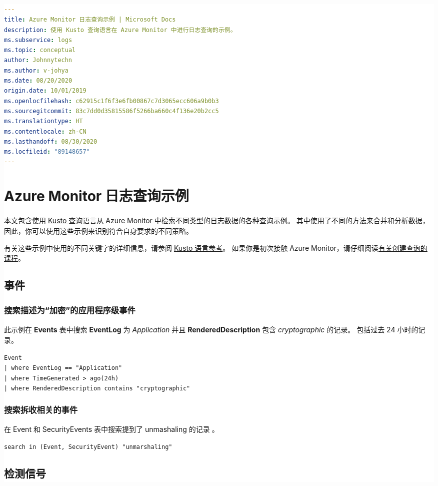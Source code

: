 ```yaml
---
title: Azure Monitor 日志查询示例 | Microsoft Docs
description: 使用 Kusto 查询语言在 Azure Monitor 中进行日志查询的示例。
ms.subservice: logs
ms.topic: conceptual
author: Johnnytechn
ms.author: v-johya
ms.date: 08/20/2020
origin.date: 10/01/2019
ms.openlocfilehash: c62915c1f6f3e6fb00867c7d3065ecc606a9b0b3
ms.sourcegitcommit: 83c7dd0d35815586f5266ba660c4f136e20b2cc5
ms.translationtype: HT
ms.contentlocale: zh-CN
ms.lasthandoff: 08/30/2020
ms.locfileid: "89148657"
---
```

# <a name="azure-monitor-log-query-examples"></a>Azure Monitor 日志查询示例
本文包含使用 [Kusto 查询语言](https://docs.microsoft.com/azure/kusto/query/)从 Azure Monitor 中检索不同类型的日志数据的各种[查询](log-query-overview.md)示例。 其中使用了不同的方法来合并和分析数据，因此，你可以使用这些示例来识别符合自身要求的不同策略。  

有关这些示例中使用的不同关键字的详细信息，请参阅 [Kusto 语言参考](https://docs.microsoft.com/azure/kusto/query/)。 如果你是初次接触 Azure Monitor，请仔细阅读[有关创建查询的课程](get-started-queries.md)。

## <a name="events"></a>事件

### <a name="search-application-level-events-described-as-cryptographic"></a>搜索描述为“加密”的应用程序级事件
此示例在 **Events** 表中搜索 **EventLog** 为 _Application_ 并且 **RenderedDescription** 包含 _cryptographic_ 的记录。 包括过去 24 小时的记录。

```Kusto
Event
| where EventLog == "Application" 
| where TimeGenerated > ago(24h) 
| where RenderedDescription contains "cryptographic"
```

### <a name="search-events-related-to-unmarshaling"></a>搜索拆收相关的事件
在 Event 和 SecurityEvents 表中搜索提到了 unmashaling 的记录    。

```Kusto
search in (Event, SecurityEvent) "unmarshaling"
```

## <a name="heartbeat"></a>检测信号
